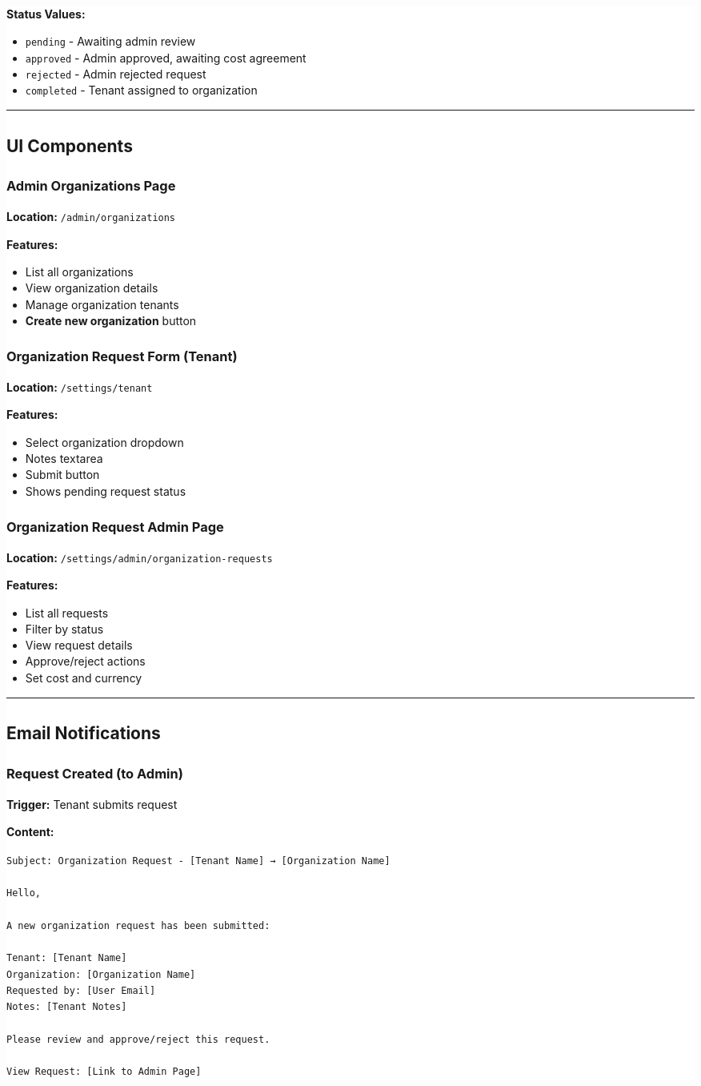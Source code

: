 **Status Values:**
- `pending` - Awaiting admin review
- `approved` - Admin approved, awaiting cost agreement
- `rejected` - Admin rejected request
- `completed` - Tenant assigned to organization

---

## UI Components

### Admin Organizations Page

**Location:** `/admin/organizations`

**Features:**
- List all organizations
- View organization details
- Manage organization tenants
- **Create new organization** button

### Organization Request Form (Tenant)

**Location:** `/settings/tenant`

**Features:**
- Select organization dropdown
- Notes textarea
- Submit button
- Shows pending request status

### Organization Request Admin Page

**Location:** `/settings/admin/organization-requests`

**Features:**
- List all requests
- Filter by status
- View request details
- Approve/reject actions
- Set cost and currency

---

## Email Notifications

### Request Created (to Admin)

**Trigger:** Tenant submits request

**Content:**
```
Subject: Organization Request - [Tenant Name] → [Organization Name]

Hello,

A new organization request has been submitted:

Tenant: [Tenant Name]
Organization: [Organization Name]
Requested by: [User Email]
Notes: [Tenant Notes]

Please review and approve/reject this request.

View Request: [Link to Admin Page]
```